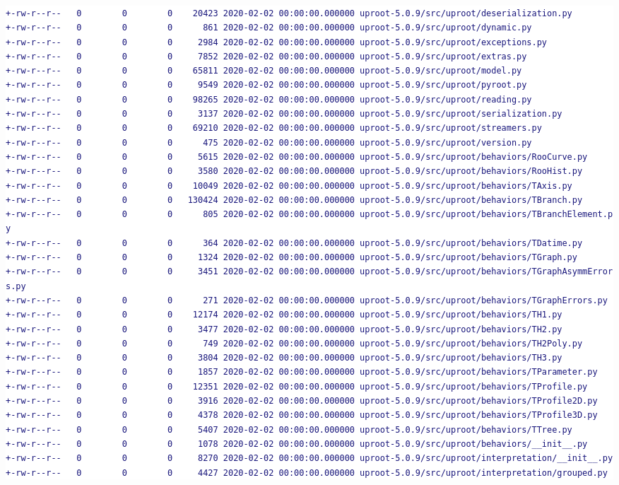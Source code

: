 ```diff
+-rw-r--r--   0        0        0    20423 2020-02-02 00:00:00.000000 uproot-5.0.9/src/uproot/deserialization.py
+-rw-r--r--   0        0        0      861 2020-02-02 00:00:00.000000 uproot-5.0.9/src/uproot/dynamic.py
+-rw-r--r--   0        0        0     2984 2020-02-02 00:00:00.000000 uproot-5.0.9/src/uproot/exceptions.py
+-rw-r--r--   0        0        0     7852 2020-02-02 00:00:00.000000 uproot-5.0.9/src/uproot/extras.py
+-rw-r--r--   0        0        0    65811 2020-02-02 00:00:00.000000 uproot-5.0.9/src/uproot/model.py
+-rw-r--r--   0        0        0     9549 2020-02-02 00:00:00.000000 uproot-5.0.9/src/uproot/pyroot.py
+-rw-r--r--   0        0        0    98265 2020-02-02 00:00:00.000000 uproot-5.0.9/src/uproot/reading.py
+-rw-r--r--   0        0        0     3137 2020-02-02 00:00:00.000000 uproot-5.0.9/src/uproot/serialization.py
+-rw-r--r--   0        0        0    69210 2020-02-02 00:00:00.000000 uproot-5.0.9/src/uproot/streamers.py
+-rw-r--r--   0        0        0      475 2020-02-02 00:00:00.000000 uproot-5.0.9/src/uproot/version.py
+-rw-r--r--   0        0        0     5615 2020-02-02 00:00:00.000000 uproot-5.0.9/src/uproot/behaviors/RooCurve.py
+-rw-r--r--   0        0        0     3580 2020-02-02 00:00:00.000000 uproot-5.0.9/src/uproot/behaviors/RooHist.py
+-rw-r--r--   0        0        0    10049 2020-02-02 00:00:00.000000 uproot-5.0.9/src/uproot/behaviors/TAxis.py
+-rw-r--r--   0        0        0   130424 2020-02-02 00:00:00.000000 uproot-5.0.9/src/uproot/behaviors/TBranch.py
+-rw-r--r--   0        0        0      805 2020-02-02 00:00:00.000000 uproot-5.0.9/src/uproot/behaviors/TBranchElement.py
+-rw-r--r--   0        0        0      364 2020-02-02 00:00:00.000000 uproot-5.0.9/src/uproot/behaviors/TDatime.py
+-rw-r--r--   0        0        0     1324 2020-02-02 00:00:00.000000 uproot-5.0.9/src/uproot/behaviors/TGraph.py
+-rw-r--r--   0        0        0     3451 2020-02-02 00:00:00.000000 uproot-5.0.9/src/uproot/behaviors/TGraphAsymmErrors.py
+-rw-r--r--   0        0        0      271 2020-02-02 00:00:00.000000 uproot-5.0.9/src/uproot/behaviors/TGraphErrors.py
+-rw-r--r--   0        0        0    12174 2020-02-02 00:00:00.000000 uproot-5.0.9/src/uproot/behaviors/TH1.py
+-rw-r--r--   0        0        0     3477 2020-02-02 00:00:00.000000 uproot-5.0.9/src/uproot/behaviors/TH2.py
+-rw-r--r--   0        0        0      749 2020-02-02 00:00:00.000000 uproot-5.0.9/src/uproot/behaviors/TH2Poly.py
+-rw-r--r--   0        0        0     3804 2020-02-02 00:00:00.000000 uproot-5.0.9/src/uproot/behaviors/TH3.py
+-rw-r--r--   0        0        0     1857 2020-02-02 00:00:00.000000 uproot-5.0.9/src/uproot/behaviors/TParameter.py
+-rw-r--r--   0        0        0    12351 2020-02-02 00:00:00.000000 uproot-5.0.9/src/uproot/behaviors/TProfile.py
+-rw-r--r--   0        0        0     3916 2020-02-02 00:00:00.000000 uproot-5.0.9/src/uproot/behaviors/TProfile2D.py
+-rw-r--r--   0        0        0     4378 2020-02-02 00:00:00.000000 uproot-5.0.9/src/uproot/behaviors/TProfile3D.py
+-rw-r--r--   0        0        0     5407 2020-02-02 00:00:00.000000 uproot-5.0.9/src/uproot/behaviors/TTree.py
+-rw-r--r--   0        0        0     1078 2020-02-02 00:00:00.000000 uproot-5.0.9/src/uproot/behaviors/__init__.py
+-rw-r--r--   0        0        0     8270 2020-02-02 00:00:00.000000 uproot-5.0.9/src/uproot/interpretation/__init__.py
+-rw-r--r--   0        0        0     4427 2020-02-02 00:00:00.000000 uproot-5.0.9/src/uproot/interpretation/grouped.py
```